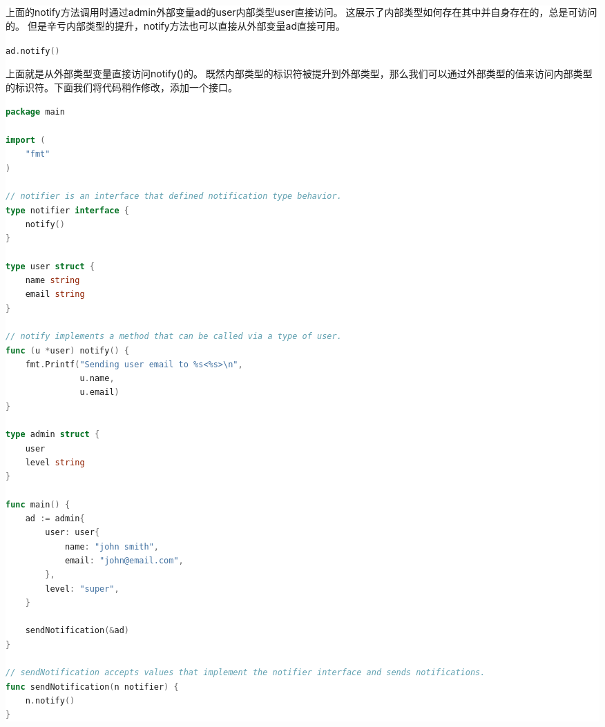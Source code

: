 上面的notify方法调用时通过admin外部变量ad的user内部类型user直接访问。 这展示了内部类型如何存在其中并自身存在的，总是可访问的。 但是辛亏内部类型的提升，notify方法也可以直接从外部变量ad直接可用。

```go
ad.notify()
```

上面就是从外部类型变量直接访问notify()的。 既然内部类型的标识符被提升到外部类型，那么我们可以通过外部类型的值来访问内部类型的标识符。下面我们将代码稍作修改，添加一个接口。

```go
package main

import (
    "fmt"
)

// notifier is an interface that defined notification type behavior.
type notifier interface {
    notify()
}

type user struct {
    name string
    email string
}

// notify implements a method that can be called via a type of user.
func (u *user) notify() {
    fmt.Printf("Sending user email to %s<%s>\n",
               u.name,
               u.email)
}

type admin struct {
    user
    level string
}

func main() {
    ad := admin{
        user: user{
            name: "john smith",
            email: "john@email.com",
        },
        level: "super",
    }

    sendNotification(&ad)
}

// sendNotification accepts values that implement the notifier interface and sends notifications.
func sendNotification(n notifier) {
    n.notify()
}
```

